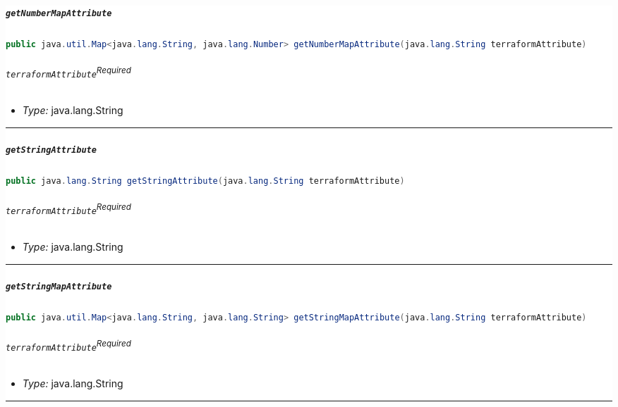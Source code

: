 ##### `getNumberMapAttribute` <a name="getNumberMapAttribute" id="@cdktf/provider-cloudflare.dataCloudflareTurnstileWidget.DataCloudflareTurnstileWidgetFilterOutputReference.getNumberMapAttribute"></a>

```java
public java.util.Map<java.lang.String, java.lang.Number> getNumberMapAttribute(java.lang.String terraformAttribute)
```

###### `terraformAttribute`<sup>Required</sup> <a name="terraformAttribute" id="@cdktf/provider-cloudflare.dataCloudflareTurnstileWidget.DataCloudflareTurnstileWidgetFilterOutputReference.getNumberMapAttribute.parameter.terraformAttribute"></a>

- *Type:* java.lang.String

---

##### `getStringAttribute` <a name="getStringAttribute" id="@cdktf/provider-cloudflare.dataCloudflareTurnstileWidget.DataCloudflareTurnstileWidgetFilterOutputReference.getStringAttribute"></a>

```java
public java.lang.String getStringAttribute(java.lang.String terraformAttribute)
```

###### `terraformAttribute`<sup>Required</sup> <a name="terraformAttribute" id="@cdktf/provider-cloudflare.dataCloudflareTurnstileWidget.DataCloudflareTurnstileWidgetFilterOutputReference.getStringAttribute.parameter.terraformAttribute"></a>

- *Type:* java.lang.String

---

##### `getStringMapAttribute` <a name="getStringMapAttribute" id="@cdktf/provider-cloudflare.dataCloudflareTurnstileWidget.DataCloudflareTurnstileWidgetFilterOutputReference.getStringMapAttribute"></a>

```java
public java.util.Map<java.lang.String, java.lang.String> getStringMapAttribute(java.lang.String terraformAttribute)
```

###### `terraformAttribute`<sup>Required</sup> <a name="terraformAttribute" id="@cdktf/provider-cloudflare.dataCloudflareTurnstileWidget.DataCloudflareTurnstileWidgetFilterOutputReference.getStringMapAttribute.parameter.terraformAttribute"></a>

- *Type:* java.lang.String

---